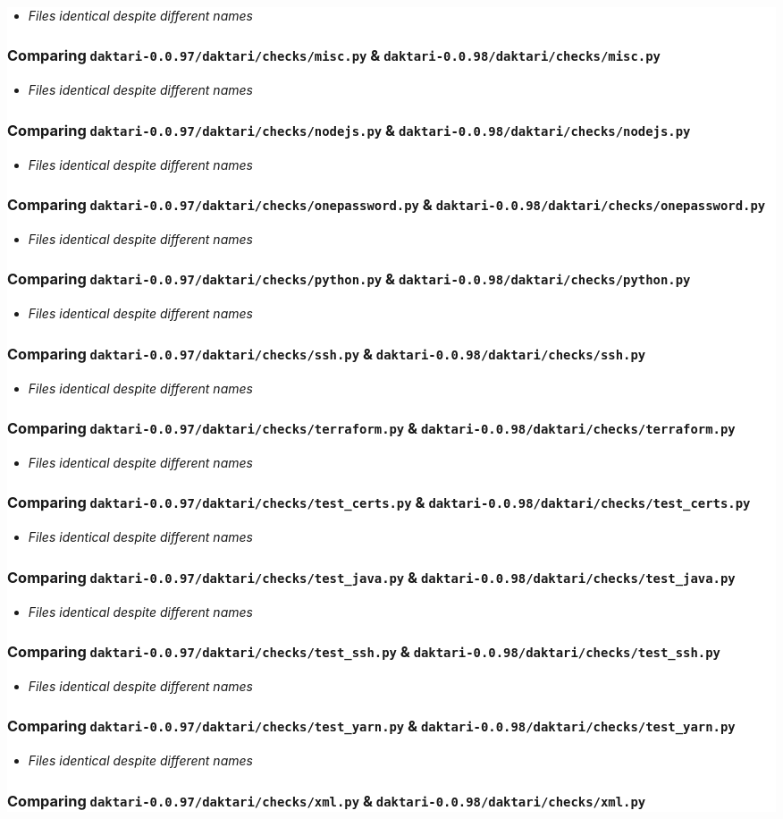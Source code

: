  * *Files identical despite different names*

### Comparing `daktari-0.0.97/daktari/checks/misc.py` & `daktari-0.0.98/daktari/checks/misc.py`

 * *Files identical despite different names*

### Comparing `daktari-0.0.97/daktari/checks/nodejs.py` & `daktari-0.0.98/daktari/checks/nodejs.py`

 * *Files identical despite different names*

### Comparing `daktari-0.0.97/daktari/checks/onepassword.py` & `daktari-0.0.98/daktari/checks/onepassword.py`

 * *Files identical despite different names*

### Comparing `daktari-0.0.97/daktari/checks/python.py` & `daktari-0.0.98/daktari/checks/python.py`

 * *Files identical despite different names*

### Comparing `daktari-0.0.97/daktari/checks/ssh.py` & `daktari-0.0.98/daktari/checks/ssh.py`

 * *Files identical despite different names*

### Comparing `daktari-0.0.97/daktari/checks/terraform.py` & `daktari-0.0.98/daktari/checks/terraform.py`

 * *Files identical despite different names*

### Comparing `daktari-0.0.97/daktari/checks/test_certs.py` & `daktari-0.0.98/daktari/checks/test_certs.py`

 * *Files identical despite different names*

### Comparing `daktari-0.0.97/daktari/checks/test_java.py` & `daktari-0.0.98/daktari/checks/test_java.py`

 * *Files identical despite different names*

### Comparing `daktari-0.0.97/daktari/checks/test_ssh.py` & `daktari-0.0.98/daktari/checks/test_ssh.py`

 * *Files identical despite different names*

### Comparing `daktari-0.0.97/daktari/checks/test_yarn.py` & `daktari-0.0.98/daktari/checks/test_yarn.py`

 * *Files identical despite different names*

### Comparing `daktari-0.0.97/daktari/checks/xml.py` & `daktari-0.0.98/daktari/checks/xml.py`
